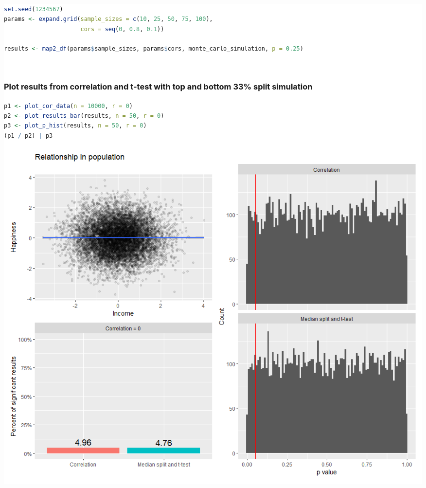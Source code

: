 ``` r
set.seed(1234567)
params <- expand.grid(sample_sizes = c(10, 25, 50, 75, 100),
                      cors = seq(0, 0.8, 0.1))

results <- map2_df(params$sample_sizes, params$cors, monte_carlo_simulation, p = 0.25)
```

<br />

### Plot results from correlation and t-test with top and bottom 33% split simulation

``` r
p1 <- plot_cor_data(n = 10000, r = 0)
p2 <- plot_results_bar(results, n = 50, r = 0)
p3 <- plot_p_hist(results, n = 50, r = 0)
(p1 / p2) | p3
```

![](README_files/figure-markdown_github/unnamed-chunk-8-1.png)
